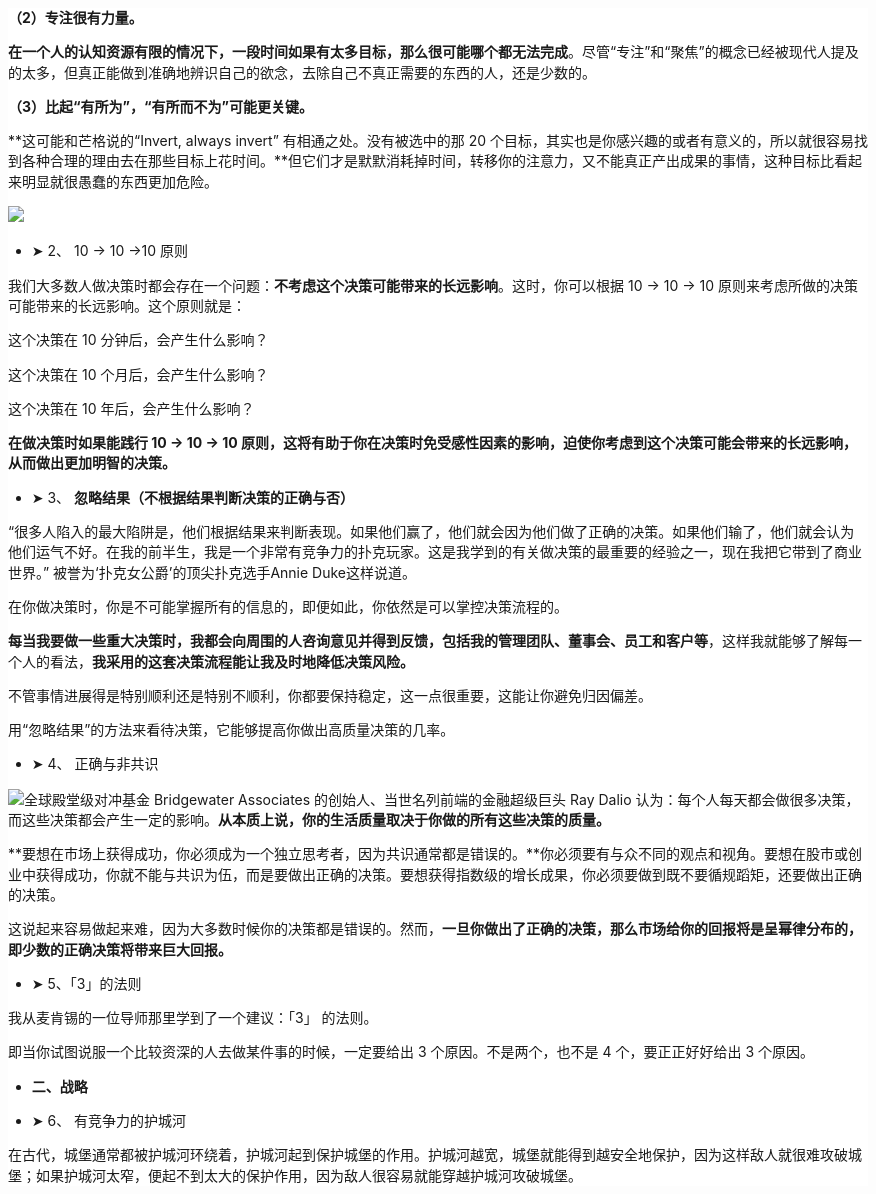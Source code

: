   

**（2）专注很有力量。**

**在一个人的认知资源有限的情况下，一段时间如果有太多目标，那么很可能哪个都无法完成**。尽管“专注”和“聚焦”的概念已经被现代人提及的太多，但真正能做到准确地辨识自己的欲念，去除自己不真正需要的东西的人，还是少数的。

  

**（3）比起“有所为”，“有所而不为”可能更关键。**

**这可能和芒格说的“Invert, always invert” 有相通之处。没有被选中的那 20 个目标，其实也是你感兴趣的或者有意义的，所以就很容易找到各种合理的理由去在那些目标上花时间。**但它们才是默默消耗掉时间，转移你的注意力，又不能真正产出成果的事情，这种目标比看起来明显就很愚蠢的东西更加危险。

![](https://pica.zhimg.com/50/v2-b50a1b669d34f2a63fcd6266234e7ace_720w.jpg?source=1def8aca)  

- ➤ 2、 10 → 10 →10 原则

我们大多数人做决策时都会存在一个问题：**不考虑这个决策可能带来的长远影响**。这时，你可以根据 10 → 10 → 10 原则来考虑所做的决策可能带来的长远影响。这个原则就是：

这个决策在 10 分钟后，会产生什么影响？

这个决策在 10 个月后，会产生什么影响？

这个决策在 10 年后，会产生什么影响？

**在做决策时如果能践行 10 → 10 → 10 原则，这将有助于你在决策时免受感性因素的影响，迫使你考虑到这个决策可能会带来的长远影响，从而做出更加明智的决策。**

  

- ➤ 3、 **忽略结果（不根据结果判断决策的正确与否）**

“很多人陷入的最大陷阱是，他们根据结果来判断表现。如果他们赢了，他们就会因为他们做了正确的决策。如果他们输了，他们就会认为他们运气不好。在我的前半生，我是一个非常有竞争力的扑克玩家。这是我学到的有关做决策的最重要的经验之一，现在我把它带到了商业世界。” 被誉为‘扑克女公爵’的顶尖扑克选手Annie Duke这样说道。 

在你做决策时，你是不可能掌握所有的信息的，即便如此，你依然是可以掌控决策流程的。 

**每当我要做一些重大决策时，我都会向周围的人咨询意见并得到反馈，包括我的管理团队、董事会、员工和客户等**，这样我就能够了解每一个人的看法，**我采用的这套决策流程能让我及时地降低决策风险。**

不管事情进展得是特别顺利还是特别不顺利，你都要保持稳定，这一点很重要，这能让你避免归因偏差。

用“忽略结果”的方法来看待决策，它能够提高你做出高质量决策的几率。

- ➤ 4、 正确与非共识

![](https://picx.zhimg.com/50/v2-5cf27bc152d1ec03d49d7bd3bf965e6f_720w.jpg?source=1def8aca)全球殿堂级对冲基金 Bridgewater Associates 的创始人、当世名列前端的金融超级巨头 Ray Dalio 认为：每个人每天都会做很多决策，而这些决策都会产生一定的影响。**从本质上说，你的生活质量取决于你做的所有这些决策的质量。**

**要想在市场上获得成功，你必须成为一个独立思考者，因为共识通常都是错误的。**你必须要有与众不同的观点和视角。要想在股市或创业中获得成功，你就不能与共识为伍，而是要做出正确的决策。要想获得指数级的增长成果，你必须要做到既不要循规蹈矩，还要做出正确的决策。

这说起来容易做起来难，因为大多数时候你的决策都是错误的。然而，**一旦你做出了正确的决策，那么市场给你的回报将是呈幂律分布的，即少数的正确决策将带来巨大回报。**

  

- ➤ 5、「3」的法则

我从麦肯锡的一位导师那里学到了一个建议：「3」 的法则。

即当你试图说服一个比较资深的人去做某件事的时候，一定要给出 3 个原因。不是两个，也不是 4 个，要正正好好给出 3 个原因。

- **二、战略**

- ➤ 6、 有竞争力的护城河

在古代，城堡通常都被护城河环绕着，护城河起到保护城堡的作用。护城河越宽，城堡就能得到越安全地保护，因为这样敌人就很难攻破城堡；如果护城河太窄，便起不到太大的保护作用，因为敌人很容易就能穿越护城河攻破城堡。
